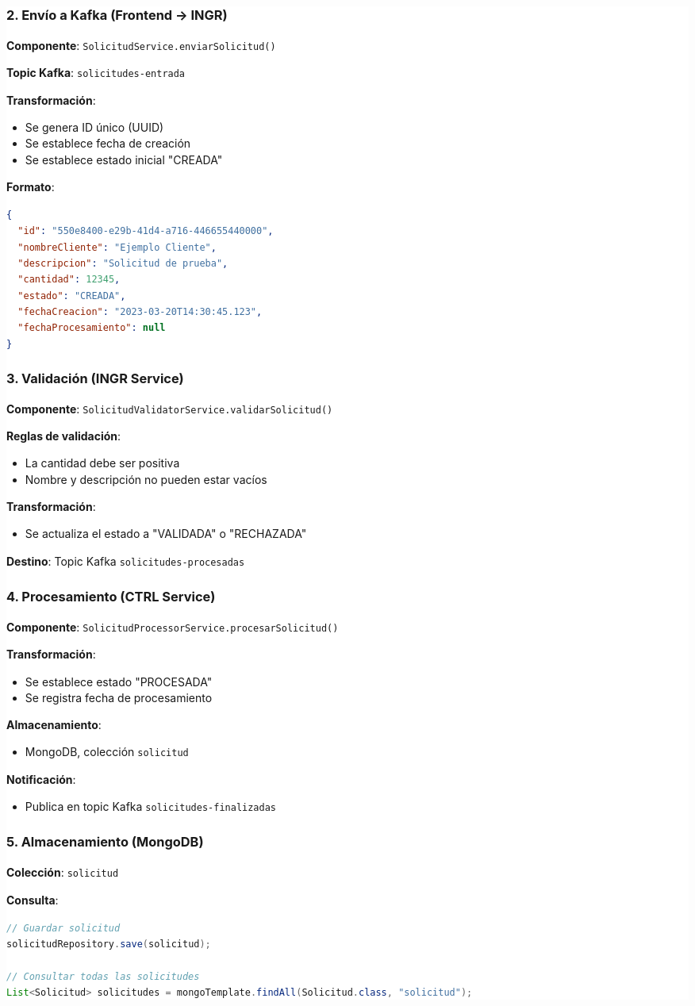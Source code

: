 ### 2. Envío a Kafka (Frontend → INGR)

**Componente**: `SolicitudService.enviarSolicitud()`

**Topic Kafka**: `solicitudes-entrada`

**Transformación**:
- Se genera ID único (UUID)
- Se establece fecha de creación
- Se establece estado inicial "CREADA"

**Formato**:
```json
{
  "id": "550e8400-e29b-41d4-a716-446655440000",
  "nombreCliente": "Ejemplo Cliente",
  "descripcion": "Solicitud de prueba",
  "cantidad": 12345,
  "estado": "CREADA",
  "fechaCreacion": "2023-03-20T14:30:45.123",
  "fechaProcesamiento": null
}
```

### 3. Validación (INGR Service)

**Componente**: `SolicitudValidatorService.validarSolicitud()`

**Reglas de validación**:
- La cantidad debe ser positiva
- Nombre y descripción no pueden estar vacíos

**Transformación**:
- Se actualiza el estado a "VALIDADA" o "RECHAZADA"

**Destino**: Topic Kafka `solicitudes-procesadas`

### 4. Procesamiento (CTRL Service)

**Componente**: `SolicitudProcessorService.procesarSolicitud()`

**Transformación**:
- Se establece estado "PROCESADA"
- Se registra fecha de procesamiento

**Almacenamiento**:
- MongoDB, colección `solicitud`

**Notificación**:
- Publica en topic Kafka `solicitudes-finalizadas`

### 5. Almacenamiento (MongoDB)

**Colección**: `solicitud`

**Consulta**:
```java
// Guardar solicitud
solicitudRepository.save(solicitud);

// Consultar todas las solicitudes
List<Solicitud> solicitudes = mongoTemplate.findAll(Solicitud.class, "solicitud");
```
